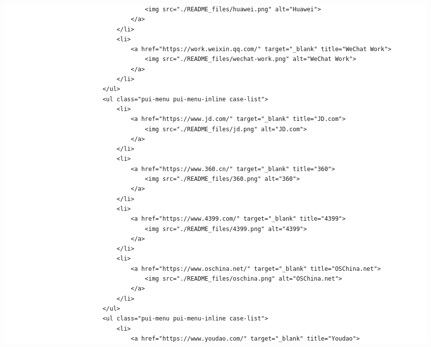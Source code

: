                                             <img src="./README_files/huawei.png" alt="Huawei">
                                        </a>
                                    </li>
                                    <li>
                                        <a href="https://work.weixin.qq.com/" target="_blank" title="WeChat Work">
                                            <img src="./README_files/wechat-work.png" alt="WeChat Work">
                                        </a>
                                    </li>
                                </ul>
                                <ul class="pui-menu pui-menu-inline case-list">
                                    <li>
                                        <a href="https://www.jd.com/" target="_blank" title="JD.com">
                                            <img src="./README_files/jd.png" alt="JD.com">
                                        </a>
                                    </li>
                                    <li>
                                        <a href="https://www.360.cn/" target="_blank" title="360">
                                            <img src="./README_files/360.png" alt="360">
                                        </a>
                                    </li>
                                    <li>
                                        <a href="https://www.4399.com/" target="_blank" title="4399">
                                            <img src="./README_files/4399.png" alt="4399">
                                        </a>
                                    </li>
                                    <li>
                                        <a href="https://www.oschina.net/" target="_blank" title="OSChina.net">
                                            <img src="./README_files/oschina.png" alt="OSChina.net">
                                        </a>
                                    </li>
                                </ul>
                                <ul class="pui-menu pui-menu-inline case-list">
                                    <li>
                                        <a href="https://www.youdao.com/" target="_blank" title="Youdao">